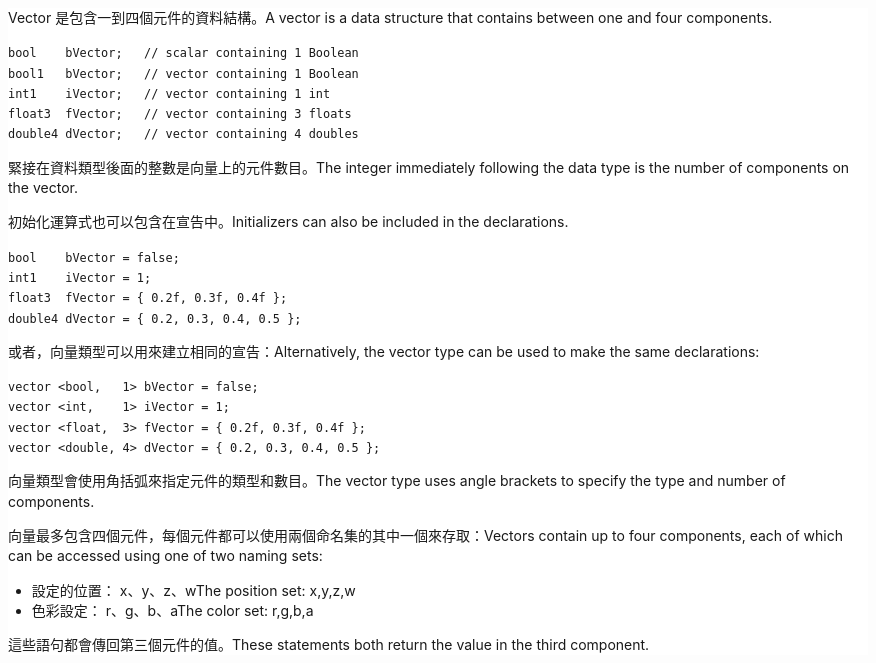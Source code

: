 <span data-ttu-id="6bcc1-113">Vector 是包含一到四個元件的資料結構。</span><span class="sxs-lookup"><span data-stu-id="6bcc1-113">A vector is a data structure that contains between one and four components.</span></span>


```
bool    bVector;   // scalar containing 1 Boolean
bool1   bVector;   // vector containing 1 Boolean
int1    iVector;   // vector containing 1 int
float3  fVector;   // vector containing 3 floats
double4 dVector;   // vector containing 4 doubles
```



<span data-ttu-id="6bcc1-114">緊接在資料類型後面的整數是向量上的元件數目。</span><span class="sxs-lookup"><span data-stu-id="6bcc1-114">The integer immediately following the data type is the number of components on the vector.</span></span>

<span data-ttu-id="6bcc1-115">初始化運算式也可以包含在宣告中。</span><span class="sxs-lookup"><span data-stu-id="6bcc1-115">Initializers can also be included in the declarations.</span></span>


```
bool    bVector = false;
int1    iVector = 1;
float3  fVector = { 0.2f, 0.3f, 0.4f };
double4 dVector = { 0.2, 0.3, 0.4, 0.5 };
```



<span data-ttu-id="6bcc1-116">或者，向量類型可以用來建立相同的宣告：</span><span class="sxs-lookup"><span data-stu-id="6bcc1-116">Alternatively, the vector type can be used to make the same declarations:</span></span>


```
vector <bool,   1> bVector = false;
vector <int,    1> iVector = 1;
vector <float,  3> fVector = { 0.2f, 0.3f, 0.4f };
vector <double, 4> dVector = { 0.2, 0.3, 0.4, 0.5 };
```



<span data-ttu-id="6bcc1-117">向量類型會使用角括弧來指定元件的類型和數目。</span><span class="sxs-lookup"><span data-stu-id="6bcc1-117">The vector type uses angle brackets to specify the type and number of components.</span></span>

<span data-ttu-id="6bcc1-118">向量最多包含四個元件，每個元件都可以使用兩個命名集的其中一個來存取：</span><span class="sxs-lookup"><span data-stu-id="6bcc1-118">Vectors contain up to four components, each of which can be accessed using one of two naming sets:</span></span>

-   <span data-ttu-id="6bcc1-119">設定的位置： x、y、z、w</span><span class="sxs-lookup"><span data-stu-id="6bcc1-119">The position set: x,y,z,w</span></span>
-   <span data-ttu-id="6bcc1-120">色彩設定： r、g、b、a</span><span class="sxs-lookup"><span data-stu-id="6bcc1-120">The color set: r,g,b,a</span></span>

<span data-ttu-id="6bcc1-121">這些語句都會傳回第三個元件的值。</span><span class="sxs-lookup"><span data-stu-id="6bcc1-121">These statements both return the value in the third component.</span></span>
